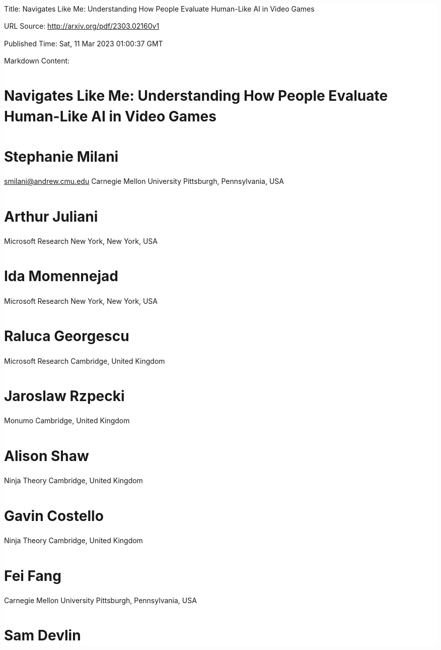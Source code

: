 Title: Navigates Like Me: Understanding How People Evaluate  Human-Like AI in Video Games

URL Source: http://arxiv.org/pdf/2303.02160v1

Published Time: Sat, 11 Mar 2023 01:00:37 GMT

Markdown Content:
# Navigates Like Me: Understanding How People Evaluate Human-Like AI in Video Games 

# Stephanie Milani 

smilani@andrew.cmu.edu Carnegie Mellon University Pittsburgh, Pennsylvania, USA 

# Arthur Juliani 

Microsoft Research New York, New York, USA 

# Ida Momennejad 

Microsoft Research New York, New York, USA 

# Raluca Georgescu 

Microsoft Research Cambridge, United Kingdom 

# Jaroslaw Rzpecki 

Monumo Cambridge, United Kingdom 

# Alison Shaw 

Ninja Theory Cambridge, United Kingdom 

# Gavin Costello 

Ninja Theory Cambridge, United Kingdom 

# Fei Fang 

Carnegie Mellon University Pittsburgh, Pennsylvania, USA 

# Sam Devlin 

